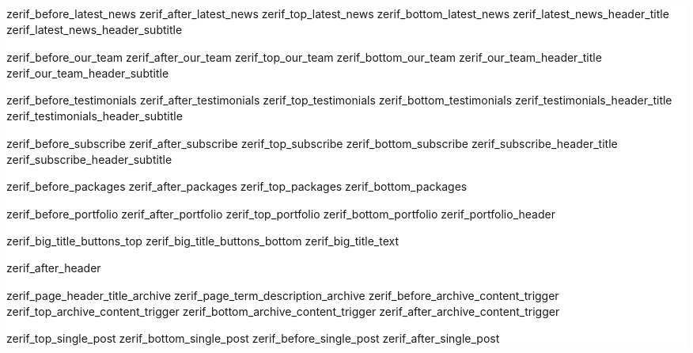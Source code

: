 zerif_before_latest_news
zerif_after_latest_news
zerif_top_latest_news
zerif_bottom_latest_news
zerif_latest_news_header_title
zerif_latest_news_header_subtitle

zerif_before_our_team
zerif_after_our_team
zerif_top_our_team
zerif_bottom_our_team
zerif_our_team_header_title
zerif_our_team_header_subtitle

zerif_before_testimonials
zerif_after_testimonials
zerif_top_testimonials
zerif_bottom_testimonials
zerif_testimonials_header_title
zerif_testimonials_header_subtitle

zerif_before_subscribe
zerif_after_subscribe
zerif_top_subscribe
zerif_bottom_subscribe
zerif_subscribe_header_title
zerif_subscribe_header_subtitle

zerif_before_packages
zerif_after_packages
zerif_top_packages
zerif_bottom_packages

zerif_before_portfolio
zerif_after_portfolio
zerif_top_portfolio
zerif_bottom_portfolio
zerif_portfolio_header

zerif_big_title_buttons_top
zerif_big_title_buttons_bottom
zerif_big_title_text

zerif_after_header

zerif_page_header_title_archive
zerif_page_term_description_archive
zerif_before_archive_content_trigger
zerif_top_archive_content_trigger
zerif_bottom_archive_content_trigger
zerif_after_archive_content_trigger

zerif_top_single_post
zerif_bottom_single_post
zerif_before_single_post
zerif_after_single_post
